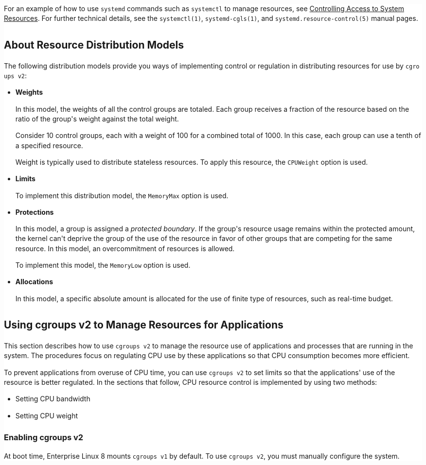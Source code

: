 For an example of how to use `systemd` commands such as `systemctl` to manage resources, see [Controlling Access to System Resources](osmanage-WorkingWithSystemServices.md#). For further technical details, see the `systemctl(1)`, `systemd-cgls(1)`, and `systemd.resource-control(5)` manual pages.

## About Resource Distribution Models

The following distribution models provide you ways of implementing control or regulation in distributing resources for use by `cgroups v2`:

-   **Weights**

    In this model, the weights of all the control groups are totaled. Each group receives a fraction of the resource based on the ratio of the group's weight against the total weight.

    Consider 10 control groups, each with a weight of 100 for a combined total of 1000. In this case, each group can use a tenth of a specified resource.

    Weight is typically used to distribute stateless resources. To apply this resource, the `CPUWeight` option is used.

-   **Limits**

    To implement this distribution model, the `MemoryMax` option is used.

-   **Protections**

    In this model, a group is assigned a *protected boundary*. If the group's resource usage remains within the protected amount, the kernel can't deprive the group of the use of the resource in favor of other groups that are competing for the same resource. In this model, an overcommitment of resources is allowed.

    To implement this model, the `MemoryLow` option is used.

-   **Allocations**

    In this model, a specific absolute amount is allocated for the use of finite type of resources, such as real-time budget.


## Using cgroups v2 to Manage Resources for Applications

This section describes how to use `cgroups v2` to manage the resource use of applications and processes that are running in the system. The procedures focus on regulating CPU use by these applications so that CPU consumption becomes more efficient.

To prevent applications from overuse of CPU time, you can use `cgroups v2` to set limits so that the applications' use of the resource is better regulated. In the sections that follow, CPU resource control is implemented by using two methods:

-   Setting CPU bandwidth

-   Setting CPU weight


### Enabling cgroups v2

At boot time, Enterprise Linux 8 mounts `cgroups v1` by default. To use `cgroups v2`, you must manually configure the system.
